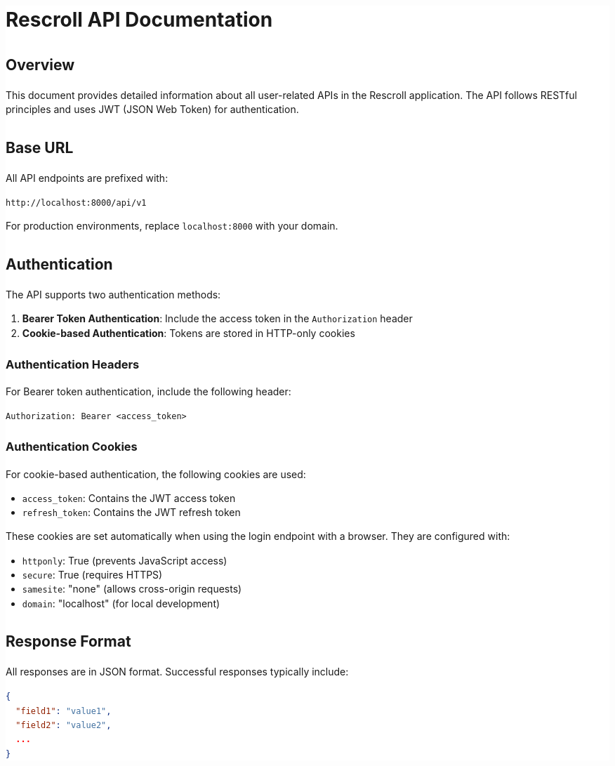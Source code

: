 # Rescroll API Documentation

## Overview

This document provides detailed information about all user-related APIs in the Rescroll application. The API follows RESTful principles and uses JWT (JSON Web Token) for authentication.

## Base URL

All API endpoints are prefixed with:

```
http://localhost:8000/api/v1
```

For production environments, replace `localhost:8000` with your domain.

## Authentication

The API supports two authentication methods:

1. **Bearer Token Authentication**: Include the access token in the `Authorization` header
2. **Cookie-based Authentication**: Tokens are stored in HTTP-only cookies

### Authentication Headers

For Bearer token authentication, include the following header:

```
Authorization: Bearer <access_token>
```

### Authentication Cookies

For cookie-based authentication, the following cookies are used:

- `access_token`: Contains the JWT access token
- `refresh_token`: Contains the JWT refresh token

These cookies are set automatically when using the login endpoint with a browser. They are configured with:
- `httponly`: True (prevents JavaScript access)
- `secure`: True (requires HTTPS)
- `samesite`: "none" (allows cross-origin requests)
- `domain`: "localhost" (for local development)

## Response Format

All responses are in JSON format. Successful responses typically include:

```json
{
  "field1": "value1",
  "field2": "value2",
  ...
}
```
